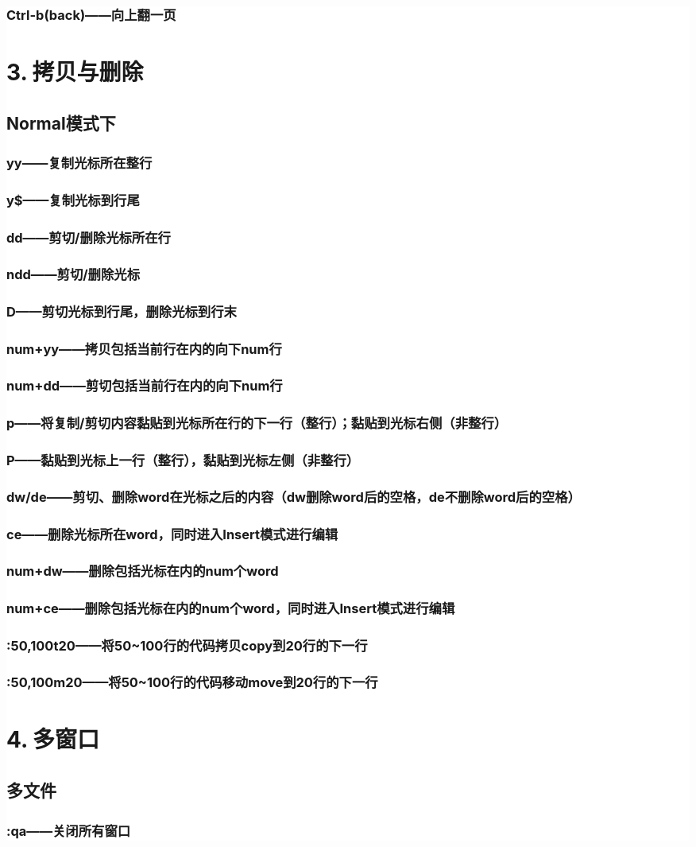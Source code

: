 ### Ctrl-b(back)——向上翻一页

# 3. 拷贝与删除

## Normal模式下

### yy——复制光标所在整行

### y$——复制光标到行尾

### dd——剪切/删除光标所在行

### ndd——剪切/删除光标

### D——剪切光标到行尾，删除光标到行末

### num+yy——拷贝包括当前行在内的向下num行

### num+dd——剪切包括当前行在内的向下num行

### p——将复制/剪切内容黏贴到光标所在行的下一行（整行）；黏贴到光标右侧（非整行）

### P——黏贴到光标上一行（整行），黏贴到光标左侧（非整行）

### dw/de——剪切、删除word在光标之后的内容（dw删除word后的空格，de不删除word后的空格）

### ce——删除光标所在word，同时进入Insert模式进行编辑

### num+dw——删除包括光标在内的num个word

### num+ce——删除包括光标在内的num个word，同时进入Insert模式进行编辑



### :50,100t20——将50~100行的代码拷贝copy到20行的下一行

### :50,100m20——将50~100行的代码移动move到20行的下一行

# 4. 多窗口

## 多文件

### :qa——关闭所有窗口
